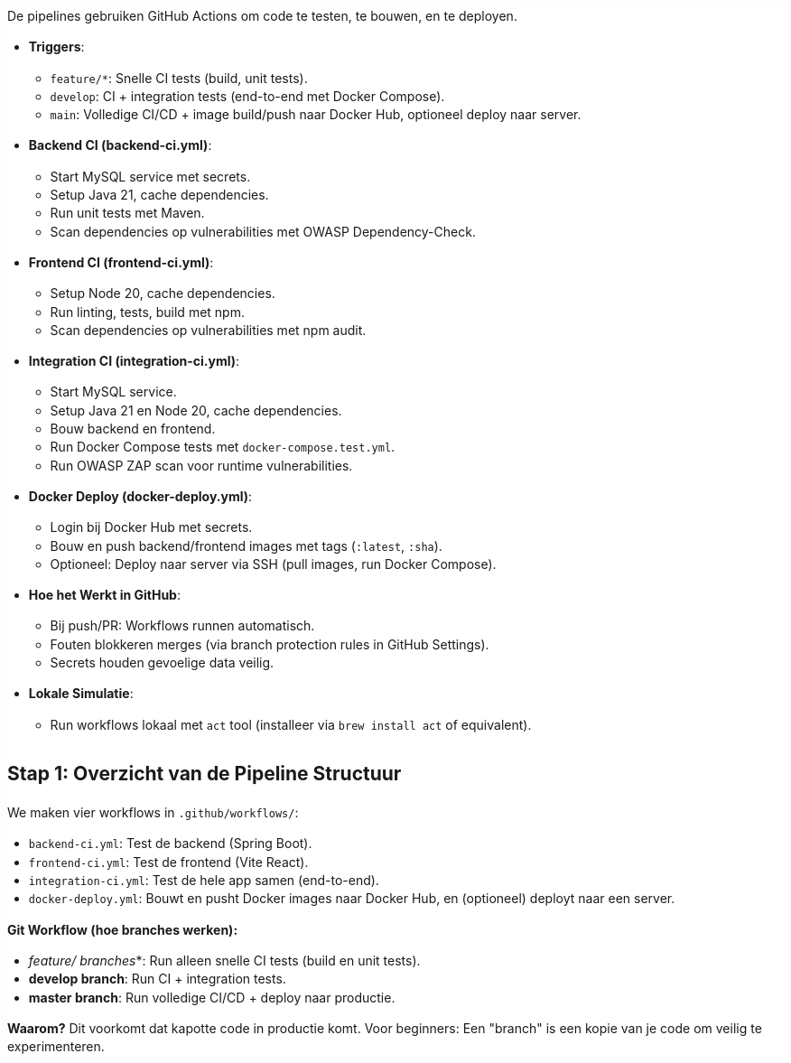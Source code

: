 De pipelines gebruiken GitHub Actions om code te testen, te bouwen, en te deployen.

- **Triggers**:
  - `feature/*`: Snelle CI tests (build, unit tests).
  - `develop`: CI + integration tests (end-to-end met Docker Compose).
  - `main`: Volledige CI/CD + image build/push naar Docker Hub, optioneel deploy naar server.

- **Backend CI (backend-ci.yml)**:
  - Start MySQL service met secrets.
  - Setup Java 21, cache dependencies.
  - Run unit tests met Maven.
  - Scan dependencies op vulnerabilities met OWASP Dependency-Check.

- **Frontend CI (frontend-ci.yml)**:
  - Setup Node 20, cache dependencies.
  - Run linting, tests, build met npm.
  - Scan dependencies op vulnerabilities met npm audit.

- **Integration CI (integration-ci.yml)**:
  - Start MySQL service.
  - Setup Java 21 en Node 20, cache dependencies.
  - Bouw backend en frontend.
  - Run Docker Compose tests met `docker-compose.test.yml`.
  - Run OWASP ZAP scan voor runtime vulnerabilities.

- **Docker Deploy (docker-deploy.yml)**:
  - Login bij Docker Hub met secrets.
  - Bouw en push backend/frontend images met tags (`:latest`, `:sha`).
  - Optioneel: Deploy naar server via SSH (pull images, run Docker Compose).

- **Hoe het Werkt in GitHub**:
  - Bij push/PR: Workflows runnen automatisch.
  - Fouten blokkeren merges (via branch protection rules in GitHub Settings).
  - Secrets houden gevoelige data veilig.

- **Lokale Simulatie**:
  - Run workflows lokaal met `act` tool (installeer via `brew install act` of equivalent).

## Stap 1: Overzicht van de Pipeline Structuur

We maken vier workflows in `.github/workflows/`:

- `backend-ci.yml`: Test de backend (Spring Boot).
- `frontend-ci.yml`: Test de frontend (Vite React).
- `integration-ci.yml`: Test de hele app samen (end-to-end).
- `docker-deploy.yml`: Bouwt en pusht Docker images naar Docker Hub, en (optioneel) deployt naar een server.

**Git Workflow (hoe branches werken):**

- **feature/* branches**: Run alleen snelle CI tests (build en unit tests).
- **develop branch**: Run CI + integration tests.
- **master branch**: Run volledige CI/CD + deploy naar productie.

**Waarom?** Dit voorkomt dat kapotte code in productie komt. Voor beginners: Een "branch" is een kopie van je code om veilig te experimenteren.
